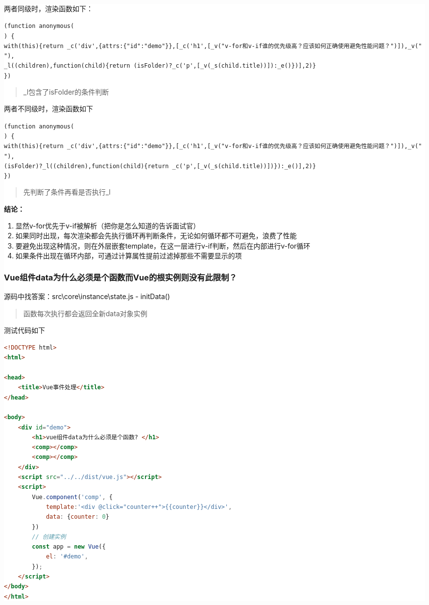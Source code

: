 两者同级时，渲染函数如下：

```text
(function anonymous(
) {
with(this){return _c('div',{attrs:{"id":"demo"}},[_c('h1',[_v("v-for和v-if谁的优先级高？应该如何正确使用避免性能问题？")]),_v(" "),
_l((children),function(child){return (isFolder)?_c('p',[_v(_s(child.title))]):_e()})],2)}
})
```

> _l包含了isFolder的条件判断

两者不同级时，渲染函数如下

```text
(function anonymous(
) {
with(this){return _c('div',{attrs:{"id":"demo"}},[_c('h1',[_v("v-for和v-if谁的优先级高？应该如何正确使用避免性能问题？")]),_v(" "),
(isFolder)?_l((children),function(child){return _c('p',[_v(_s(child.title))])}):_e()],2)}
})
```

> 先判断了条件再看是否执行_l

**结论：**

1. 显然v-for优先于v-if被解析（把你是怎么知道的告诉面试官）
2. 如果同时出现，每次渲染都会先执行循环再判断条件，无论如何循环都不可避免，浪费了性能
3. 要避免出现这种情况，则在外层嵌套template，在这一层进行v-if判断，然后在内部进行v-for循环
4. 如果条件出现在循环内部，可通过计算属性提前过滤掉那些不需要显示的项

### Vue组件data为什么必须是个函数而Vue的根实例则没有此限制？

源码中找答案：src\core\instance\state.js - initData()

> 函数每次执行都会返回全新data对象实例

测试代码如下

```html
<!DOCTYPE html>
<html>

<head>
    <title>Vue事件处理</title>
</head>

<body>
    <div id="demo">
        <h1>vue组件data为什么必须是个函数? </h1>
        <comp></comp>
        <comp></comp>
    </div>
    <script src="../../dist/vue.js"></script>
    <script>
        Vue.component('comp', {
            template:'<div @click="counter++">{{counter}}</div>',
            data: {counter: 0}
        })
        // 创建实例
        const app = new Vue({
            el: '#demo',
        });
    </script>
</body>
</html>
```
